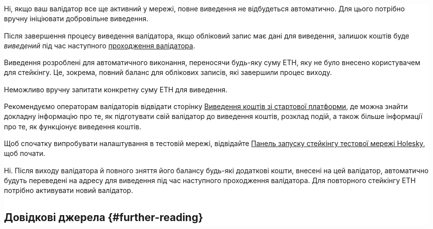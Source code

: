<ExpandableCard
title="Чи відбуваються повні виведення автоматично?"
eventCategory="FAQ"
eventAction="Do full withdrawals happen automatically?"
eventName="read more">

Ні, якщо ваш валідатор все ще активний у мережі, повне виведення не відбудеться автоматично. Для цього потрібно вручну ініціювати добровільне виведення.

Після завершення процесу виведення валідатора, якщо обліковий запис має дані для виведення, залишок коштів буде <em>виведений</em> під час наступного <a href="#validator-sweeping">проходження валідатора</a>.

</ExpandableCard>

<ExpandableCard title="Чи можу я вивести довільну суму?"
eventCategory="FAQ"
eventAction="Can I withdraw a custom amount?"
eventName="read more">
Виведення розроблені для автоматичного виконання, переносячи будь-яку суму ETH, яку не було внесено користувачем для стейкінгу. Це, зокрема, повний баланс для облікових записів, які завершили процес виходу.

Неможливо вручну запитати конкретну суму ETH для виведення.
</ExpandableCard>

<ExpandableCard
title="Я є оператором валідатора. Де я можу знайти додаткову інформацію щодо активації можливості виведення коштів?"
eventCategory="FAQ"
eventAction="I operate a validator. Where can I find more information on enabling withdrawals?"
eventName="read more">

Рекомендуємо операторам валідаторів відвідати сторінку <a href="https://launchpad.ethereum.org/withdrawals/">Виведення коштів зі стартової платформи</a>, де можна знайти докладну інформацію про те, як підготувати свій валідатор до виведення коштів, розклад подій, а також більше інформації про те, як функціонує виведення коштів.

Щоб спочатку випробувати налаштування в тестовій мережі, відвідайте <a href="https://holesky.launchpad.ethereum.org">Панель запуску стейкінгу тестової мережі Holesky</a>, щоб почати.

</ExpandableCard>

<ExpandableCard
title="Чи можу я активувати свій валідатор знову після виходу, внісши додаткову кількість ETH?"
eventCategory="FAQ"
eventAction="Can I re-activate my validator after exiting by depositing more ETH?"
eventName="read more">
Ні. Після виходу валідатора й повного зняття його балансу будь-які додаткові кошти, внесені на цей валідатор, автоматично будуть переведені на адресу для виведення під час наступного проходження валідатора. Для повторного стейкінгу ETH потрібно активувати новий валідатор.
</ExpandableCard>

## Довідкові джерела {#further-reading}
